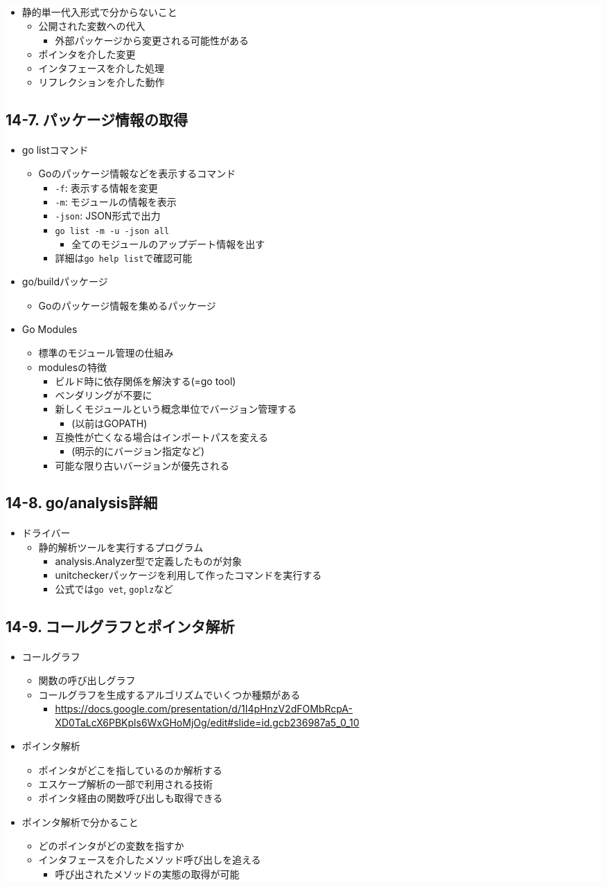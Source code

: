 - 静的単一代入形式で分からないこと
  - 公開された変数への代入
    - 外部パッケージから変更される可能性がある
  - ポインタを介した変更
  - インタフェースを介した処理
  - リフレクションを介した動作

## 14-7. パッケージ情報の取得
- go listコマンド
  - Goのパッケージ情報などを表示するコマンド
    - `-f`: 表示する情報を変更
    - `-m`: モジュールの情報を表示
    - `-json`: JSON形式で出力
    - `go list -m -u -json all`
      - 全てのモジュールのアップデート情報を出す
    - 詳細は`go help list`で確認可能

- go/buildパッケージ
  - Goのパッケージ情報を集めるパッケージ

- Go Modules
  - 標準のモジュール管理の仕組み
  - modulesの特徴
    - ビルド時に依存関係を解決する(=go tool)
    - ベンダリングが不要に
    - 新しくモジュールという概念単位でバージョン管理する
      - (以前はGOPATH)
    - 互換性が亡くなる場合はインポートパスを変える
      - (明示的にバージョン指定など)
    - 可能な限り古いバージョンが優先される

## 14-8. go/analysis詳細
- ドライバー
  - 静的解析ツールを実行するプログラム
    - analysis.Analyzer型で定義したものが対象
    - unitcheckerパッケージを利用して作ったコマンドを実行する
    - 公式では`go vet`, `goplz`など

## 14-9. コールグラフとポインタ解析
- コールグラフ
  - 関数の呼び出しグラフ
  - コールグラフを生成するアルゴリズムでいくつか種類がある
    - https://docs.google.com/presentation/d/1I4pHnzV2dFOMbRcpA-XD0TaLcX6PBKpls6WxGHoMjOg/edit#slide=id.gcb236987a5_0_10

- ポインタ解析
  - ポインタがどこを指しているのか解析する
  - エスケープ解析の一部で利用される技術
  - ポインタ経由の関数呼び出しも取得できる

- ポインタ解析で分かること
  - どのポインタがどの変数を指すか
  - インタフェースを介したメソッド呼び出しを追える
    - 呼び出されたメソッドの実態の取得が可能
